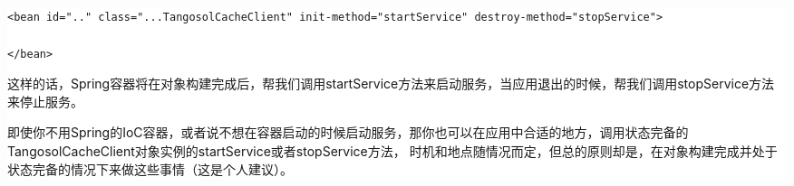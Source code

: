 ~~~~~~~ {.xml}
<bean id=".." class="...TangosolCacheClient" init-method="startService" destroy-method="stopService">

</bean>
~~~~~~~

这样的话，Spring容器将在对象构建完成后，帮我们调用startService方法来启动服务，当应用退出的时候，帮我们调用stopService方法来停止服务。

即使你不用Spring的IoC容器，或者说不想在容器启动的时候启动服务，那你也可以在应用中合适的地方，调用状态完备的TangosolCacheClient对象实例的startService或者stopService方法， 时机和地点随情况而定，但总的原则却是，在对象构建完成并处于状态完备的情况下来做这些事情（这是个人建议）。







